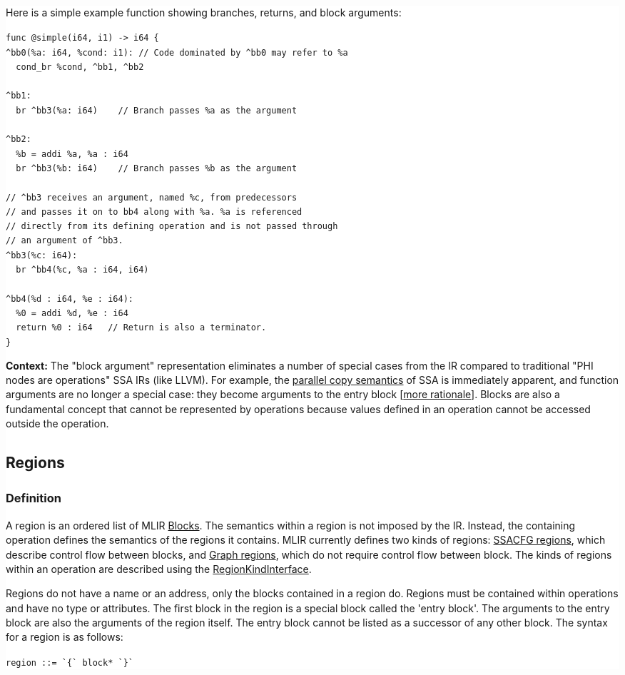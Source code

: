 Here is a simple example function showing branches, returns, and block arguments:

```mlir
func @simple(i64, i1) -> i64 {
^bb0(%a: i64, %cond: i1): // Code dominated by ^bb0 may refer to %a
  cond_br %cond, ^bb1, ^bb2

^bb1:
  br ^bb3(%a: i64)    // Branch passes %a as the argument

^bb2:
  %b = addi %a, %a : i64
  br ^bb3(%b: i64)    // Branch passes %b as the argument

// ^bb3 receives an argument, named %c, from predecessors
// and passes it on to bb4 along with %a. %a is referenced
// directly from its defining operation and is not passed through
// an argument of ^bb3.
^bb3(%c: i64):
  br ^bb4(%c, %a : i64, i64)

^bb4(%d : i64, %e : i64):
  %0 = addi %d, %e : i64
  return %0 : i64   // Return is also a terminator.
}
```

**Context:** The "block argument" representation eliminates a number of special cases from the IR compared to traditional "PHI nodes are operations" SSA IRs (like LLVM). For example, the [parallel copy semantics](http://citeseerx.ist.psu.edu/viewdoc/download?doi=10.1.1.524.5461&rep=rep1&type=pdf) of SSA is immediately apparent, and function arguments are no longer a special case: they become arguments to the entry block [[more rationale](Rationale/Rationale.md#block-arguments-vs-phi-nodes)]. Blocks are also a fundamental concept that cannot be represented by operations because values defined in an operation cannot be accessed outside the operation.

## Regions

### Definition

A region is an ordered list of MLIR [Blocks](#blocks). The semantics within a region is not imposed by the IR. Instead, the containing operation defines the semantics of the regions it contains. MLIR currently defines two kinds of regions: [SSACFG regions](#control-flow-and-ssacfg-regions), which describe control flow between blocks, and [Graph regions](#graph-regions), which do not require control flow between block. The kinds of regions within an operation are described using the [RegionKindInterface](Interfaces.md#regionkindinterfaces).

Regions do not have a name or an address, only the blocks contained in a region do. Regions must be contained within operations and have no type or attributes. The first block in the region is a special block called the 'entry block'. The arguments to the entry block are also the arguments of the region itself. The entry block cannot be listed as a successor of any other block. The syntax for a region is as follows:

```
region ::= `{` block* `}`
```
